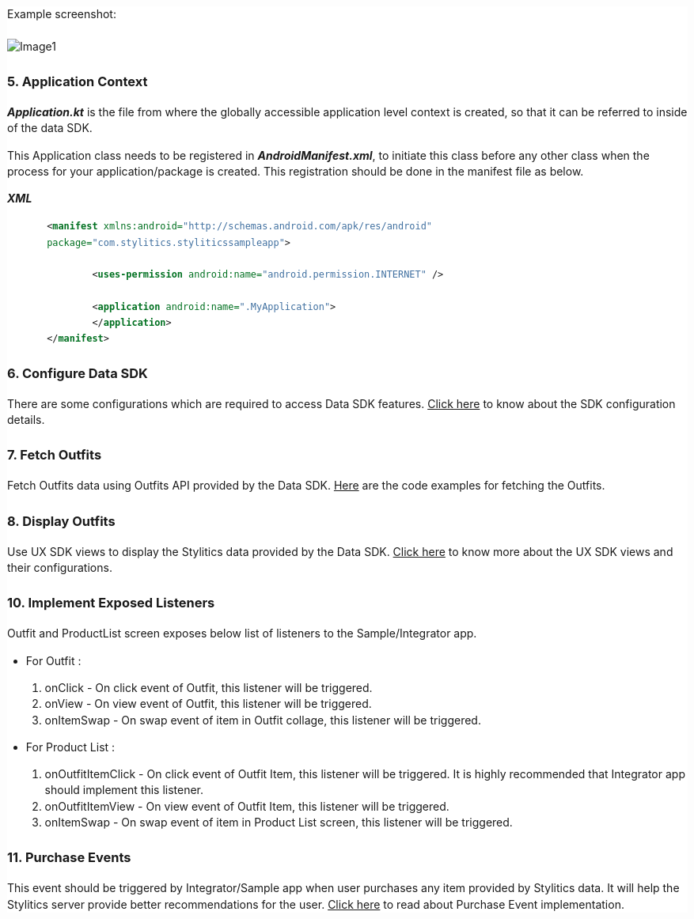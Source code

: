 Example screenshot:</br>
</br>![Image1](Screenshots/required_permissions.PNG)

### 5. Application Context

*_**Application.kt**_* is the file from where the globally accessible application level context is created, so that it can be referred to inside of the data SDK.

This Application class needs to be registered in *_**AndroidManifest.xml**_*, to initiate this class before any other class when the process for your application/package is created. This registration should be done in the manifest file as below.

*_**XML**_*
 ```xml
        <manifest xmlns:android="http://schemas.android.com/apk/res/android" 
        package="com.stylitics.styliticssampleapp">

                <uses-permission android:name="android.permission.INTERNET" />

                <application android:name=".MyApplication">
                </application>
        </manifest>
```

### 6. Configure Data SDK
There are some configurations which are required to access Data SDK features. [Click here](DATA_SDK_README.md#SDK-Configuration) to know about the SDK configuration details.

### 7. Fetch Outfits
Fetch Outfits data using Outfits API provided by the Data SDK. [Here](DATA_SDK_README.md#Example-to-Fetch-Outfits-using-item-number) are the code examples for fetching the Outfits.

### 8. Display Outfits
Use UX SDK views to display the Stylitics data provided by the Data SDK. [Click here](UX_SDK_README.md) to know more about the UX SDK views and their configurations.

### 10. Implement Exposed Listeners
Outfit and ProductList screen exposes below list of listeners to the Sample/Integrator app.

* For Outfit :
  1. onClick - On click event of Outfit, this listener will be triggered.
  2. onView - On view event of Outfit, this listener will be triggered.
  3. onItemSwap - On swap event of item in Outfit collage, this listener will be triggered.

* For Product List :
  1. onOutfitItemClick - On click event of Outfit Item, this listener will be triggered. It is highly recommended that Integrator app should implement this listener.
  2. onOutfitItemView - On view event of Outfit Item, this listener will be triggered.
  3. onItemSwap - On swap event of item in Product List screen, this listener will be triggered.

### 11. Purchase Events
This event should be triggered by Integrator/Sample app when user purchases any item provided by Stylitics data. It will help the Stylitics server provide better recommendations for the user. [Click here](DATA_SDK_README.md#API-Call-to-Track-Purchase-event) to read about Purchase Event implementation.

